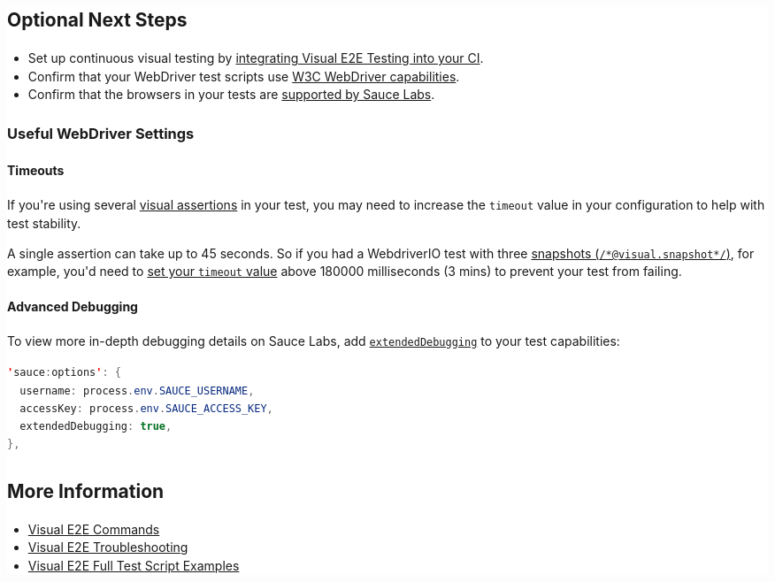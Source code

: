 
## Optional Next Steps
* Set up continuous visual testing by [integrating Visual E2E Testing into your CI](/visual/e2e-testing/integrations/continuous-integration).
* Confirm that your WebDriver test scripts use [W3C WebDriver capabilities](/dev/w3c-webdriver-capabilities/).
* Confirm that the browsers in your tests are [supported by Sauce Labs](/visual/e2e-testing/supported-browsers).

### Useful WebDriver Settings

#### Timeouts

If you're using several [visual assertions](/visual/e2e-testing/commands-options/#visual-e2e-commands) in your test, you may need to increase the `timeout` value in your configuration to help with test stability.

A single assertion can take up to 45 seconds. So if you had a WebdriverIO test with three [snapshots (`/*@visual.snapshot*/`)](/visual/e2e-testing/commands-options/#snapshot-command), for example, you'd need to [set your `timeout` value](https://webdriver.io/docs/timeouts/#framework-related-timeouts) above 180000 milliseconds (3 mins) to prevent your test from failing.


#### Advanced Debugging

To view more in-depth debugging details on Sauce Labs, add [`extendedDebugging`](/dev/test-configuration-options/#extendeddebugging) to your test capabilities:

```java
'sauce:options': {
  username: process.env.SAUCE_USERNAME,
  accessKey: process.env.SAUCE_ACCESS_KEY,
  extendedDebugging: true,
},
```


## More Information
* [Visual E2E Commands](/visual/e2e-testing/commands-options)
* [Visual E2E Troubleshooting](/visual/e2e-testing/troubleshooting)
* [Visual E2E Full Test Script Examples](/visual/e2e-testing/code-examples)
